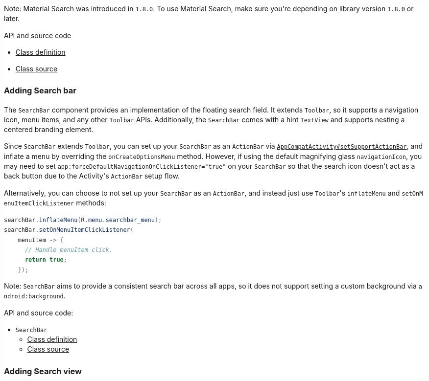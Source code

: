 Note: Material Search was introduced in `1.8.0`. To use Material Search, make
sure you're depending on
[library version `1.8.0`](https://github.com/material-components/material-components-android/releases/tag/1.8.0)
or later.

API and source code

*   [Class definition](https://developer.android.com/reference/com/google/android/material/search/SearchView)

*   [Class source](https://github.com/material-components/material-components-android/tree/master/lib/java/com/google/android/material/search/SearchView.java)

### Adding Search bar

The `SearchBar` component provides an implementation of the floating search
field. It extends `Toolbar`, so it supports a navigation icon, menu items, and
any other `Toolbar` APIs. Additionally, the `SearchBar` comes with a hint
`TextView` and supports nesting a centered branding element.

Since `SearchBar` extends `Toolbar`, you can set up your `SearchBar` as an
`ActionBar` via
[`AppCompatActivity#setSupportActionBar`](https://developer.android.com/reference/kotlin/androidx/appcompat/app/AppCompatActivity#setSupportActionBar\(androidx.appcompat.widget.Toolbar\)),
and inflate a menu by overriding the `onCreateOptionsMenu` method. However, if
using the default magnifying glass `navigationIcon`, you may need to set
`app:forceDefaultNavigationOnClickListener="true"` on your `SearchBar` so that
the search icon doesn't act as a back button due to the Activity's `ActionBar`
setup flow.

Alternatively, you can choose to not set up your `SearchBar` as an `ActionBar`,
and instead just use `Toolbar`'s `inflateMenu` and `setOnMenuItemClickListener`
methods:

```java
searchBar.inflateMenu(R.menu.searchbar_menu);
searchBar.setOnMenuItemClickListener(
    menuItem -> {
      // Handle menuItem click.
      return true;
    });
```

Note: `SearchBar` aims to provide a consistent search bar across all apps, so it
does not support setting a custom background via `android:background`.

API and source code:

*   `SearchBar`
    *   [Class definition](https://developer.android.com/reference/com/google/android/material/search/SearchBar)
    *   [Class source](https://github.com/material-components/material-components-android/tree/master/lib/java/com/google/android/material/search/SearchBar.java)

### Adding Search view
